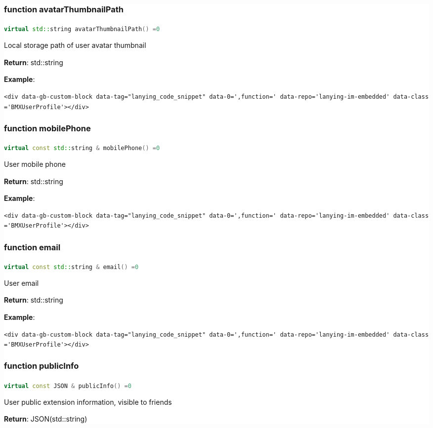 ### function avatarThumbnailPath

```cpp
virtual std::string avatarThumbnailPath() =0
```

Local storage path of user avatar thumbnail

**Return**: std::string

**Example**:

```
<div data-gb-custom-block data-tag="lanying_code_snippet" data-0=',function=' data-repo='lanying-im-embedded' data-class='BMXUserProfile'></div>
```

### function mobilePhone

```cpp
virtual const std::string & mobilePhone() =0
```

User mobile phone

**Return**: std::string

**Example**:

```
<div data-gb-custom-block data-tag="lanying_code_snippet" data-0=',function=' data-repo='lanying-im-embedded' data-class='BMXUserProfile'></div>
```

### function email

```cpp
virtual const std::string & email() =0
```

User email

**Return**: std::string

**Example**:

```
<div data-gb-custom-block data-tag="lanying_code_snippet" data-0=',function=' data-repo='lanying-im-embedded' data-class='BMXUserProfile'></div>
```

### function publicInfo

```cpp
virtual const JSON & publicInfo() =0
```

User public extension information, visible to friends

**Return**: JSON(std::string)
